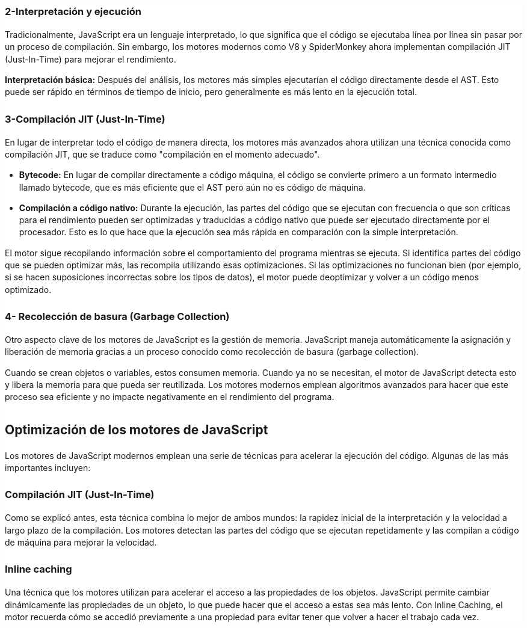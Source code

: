 ### 2-Interpretación y ejecución

Tradicionalmente, JavaScript era un lenguaje interpretado, lo que significa que el código se ejecutaba línea por línea sin pasar por un proceso de compilación. Sin embargo, los motores modernos como V8 y SpiderMonkey ahora implementan compilación JIT (Just-In-Time) para mejorar el rendimiento.

**Interpretación básica:** Después del análisis, los motores más simples ejecutarían el código directamente desde el AST. Esto puede ser rápido en términos de tiempo de inicio, pero generalmente es más lento en la ejecución total.

### 3-Compilación JIT (Just-In-Time)

En lugar de interpretar todo el código de manera directa, los motores más avanzados ahora utilizan una técnica conocida como compilación JIT, que se traduce como "compilación en el momento adecuado".

- **Bytecode:** En lugar de compilar directamente a código máquina, el código se convierte primero a un formato intermedio llamado bytecode, que es más eficiente que el AST pero aún no es código de máquina.

- **Compilación a código nativo:** Durante la ejecución, las partes del código que se ejecutan con frecuencia o que son críticas para el rendimiento pueden ser optimizadas y traducidas a código nativo que puede ser ejecutado directamente por el procesador. Esto es lo que hace que la ejecución sea más rápida en comparación con la simple interpretación.

El motor sigue recopilando información sobre el comportamiento del programa mientras se ejecuta. Si identifica partes del código que se pueden optimizar más, las recompila utilizando esas optimizaciones. Si las optimizaciones no funcionan bien (por ejemplo, si se hacen suposiciones incorrectas sobre los tipos de datos), el motor puede deoptimizar y volver a un código menos optimizado.

### 4- Recolección de basura (Garbage Collection)

Otro aspecto clave de los motores de JavaScript es la gestión de memoria. JavaScript maneja automáticamente la asignación y liberación de memoria gracias a un proceso conocido como recolección de basura (garbage collection).

Cuando se crean objetos o variables, estos consumen memoria. Cuando ya no se necesitan, el motor de JavaScript detecta esto y libera la memoria para que pueda ser reutilizada. Los motores modernos emplean algoritmos avanzados para hacer que este proceso sea eficiente y no impacte negativamente en el rendimiento del programa.

## Optimización de los motores de JavaScript

Los motores de JavaScript modernos emplean una serie de técnicas para acelerar la ejecución del código. Algunas de las más importantes incluyen:

### Compilación JIT (Just-In-Time)

Como se explicó antes, esta técnica combina lo mejor de ambos mundos: la rapidez inicial de la interpretación y la velocidad a largo plazo de la compilación. Los motores detectan las partes del código que se ejecutan repetidamente y las compilan a código de máquina para mejorar la velocidad.

### Inline caching

Una técnica que los motores utilizan para acelerar el acceso a las propiedades de los objetos. JavaScript permite cambiar dinámicamente las propiedades de un objeto, lo que puede hacer que el acceso a estas sea más lento. Con Inline Caching, el motor recuerda cómo se accedió previamente a una propiedad para evitar tener que volver a hacer el trabajo cada vez.
